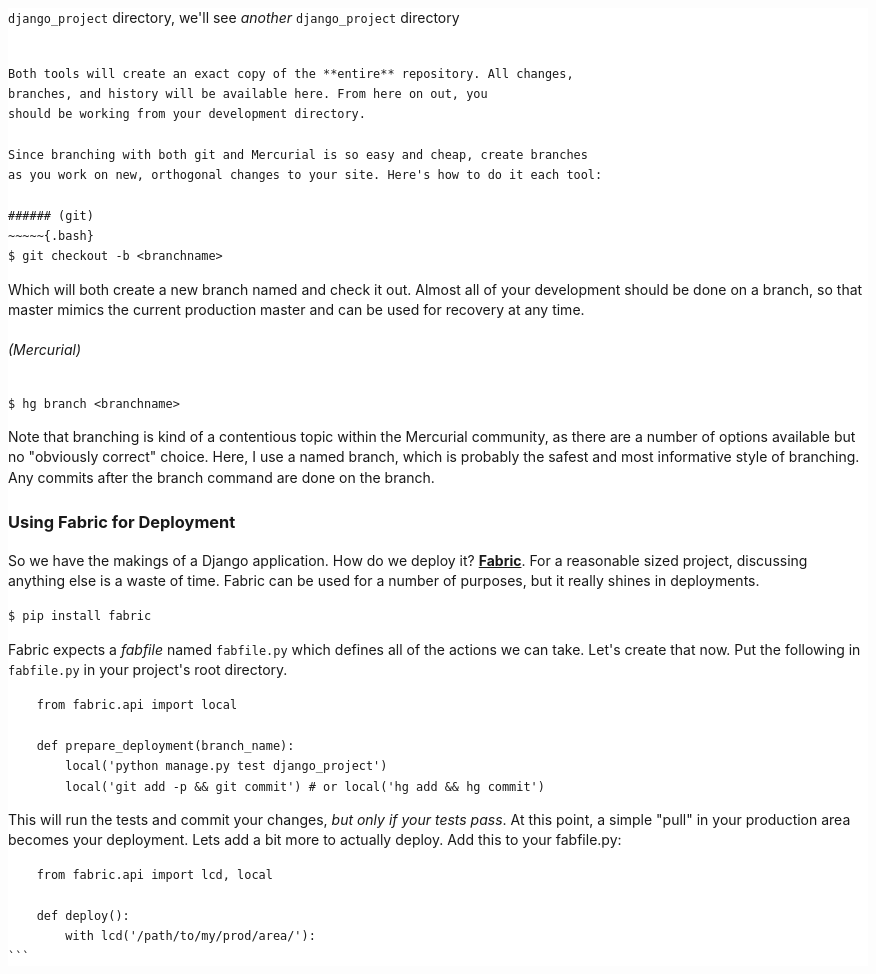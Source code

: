 ```django_project``` directory, we'll see *another* ```django_project``` directory
~~~~~ 

Both tools will create an exact copy of the **entire** repository. All changes,
branches, and history will be available here. From here on out, you
should be working from your development directory.

Since branching with both git and Mercurial is so easy and cheap, create branches
as you work on new, orthogonal changes to your site. Here's how to do it each tool:

###### (git)
~~~~~{.bash}
$ git checkout -b <branchname>
~~~~~ 

Which will both create a new branch named <branchname> and check it out.
Almost all of your development should be done on a branch, so that
master mimics the current production master and can be used for recovery at
any time.

###### (Mercurial)

~~~~~{.bash}
$ hg branch <branchname>
~~~~~ 

Note that branching is kind of a contentious topic within the Mercurial
community, as there are a number of options available but no "obviously correct"
choice. Here, I use a named branch, which is probably the safest and most
informative style of branching. Any commits after the branch command are done on
the <branchname> branch.

### Using Fabric for Deployment

So we have the makings of a Django application. How do we deploy it?
**[Fabric](http://www.fabfile.org)**. For a reasonable sized project, discussing anything else is a 
waste of time. Fabric can be used for a number of purposes, but it really shines
in deployments.

~~~~~{.bash}
$ pip install fabric
~~~~~ 

Fabric expects a *fabfile* named ```fabfile.py``` which defines all of the actions we
can take. Let's create that now. Put the following in ```fabfile.py``` in your project's root directory.

~~~~~{.python}
    from fabric.api import local

    def prepare_deployment(branch_name):
        local('python manage.py test django_project')
        local('git add -p && git commit') # or local('hg add && hg commit')
~~~~~

This will run the tests and commit your changes, *but only if your tests pass*.
At this point, a simple "pull" in your production area
becomes your deployment. Lets add a bit more to actually deploy. Add
this to your fabfile.py:

~~~~~{.python}
    from fabric.api import lcd, local

    def deploy():
        with lcd('/path/to/my/prod/area/'):
```